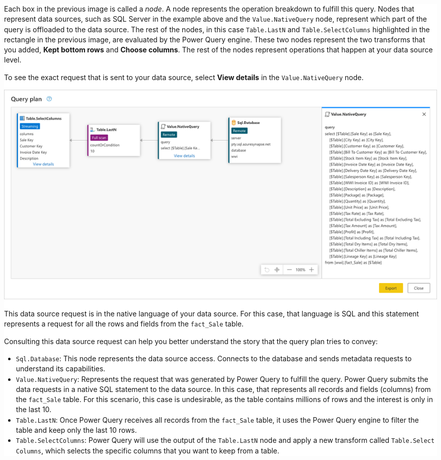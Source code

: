 Each box in the previous image is called a *node*. A node represents the operation breakdown to fulfill this query. Nodes that represent data sources, such as SQL Server in the example above and the `Value.NativeQuery` node, represent which part of the query is offloaded to the data source. The rest of the nodes, in this case `Table.LastN` and `Table.SelectColumns` highlighted in the rectangle in the previous image, are evaluated by the Power Query engine. These two nodes represent the two transforms that you added, **Kept bottom rows** and **Choose columns**. The rest of the nodes represent operations that happen at your data source level.

To see the exact request that is sent to your data source, select **View details** in the `Value.NativeQuery` node.

![SQL Statement found inside `Value.NativeQuery` that represents a request of all fields and records from the `fact_Sale` table in the database.](media/query-folding-basics/no-folding-native-query.png)

This data source request is in the native language of your data source. For this case, that language is SQL and this statement represents a request for all the rows and fields from the `fact_Sale` table.

Consulting this data source request can help you better understand the story that the query plan tries to convey:

- `Sql.Database`: This node represents the data source access. Connects to the database and sends metadata requests to understand its capabilities.
- `Value.NativeQuery`: Represents the request that was generated by Power Query to fulfill the query. Power Query submits the data requests in a native SQL statement to the data source. In this case, that represents all records and fields (columns) from the `fact_Sale` table. For this scenario, this case is undesirable, as the table contains millions of rows and the interest is only in the last 10.
- `Table.LastN`: Once Power Query receives all records from the `fact_Sale` table, it uses the Power Query engine to filter the table and keep only the last 10 rows.
- `Table.SelectColumns`: Power Query will use the output of the `Table.LastN` node and apply a new transform called `Table.SelectColumns`, which selects the specific columns that you want to keep from a table.
